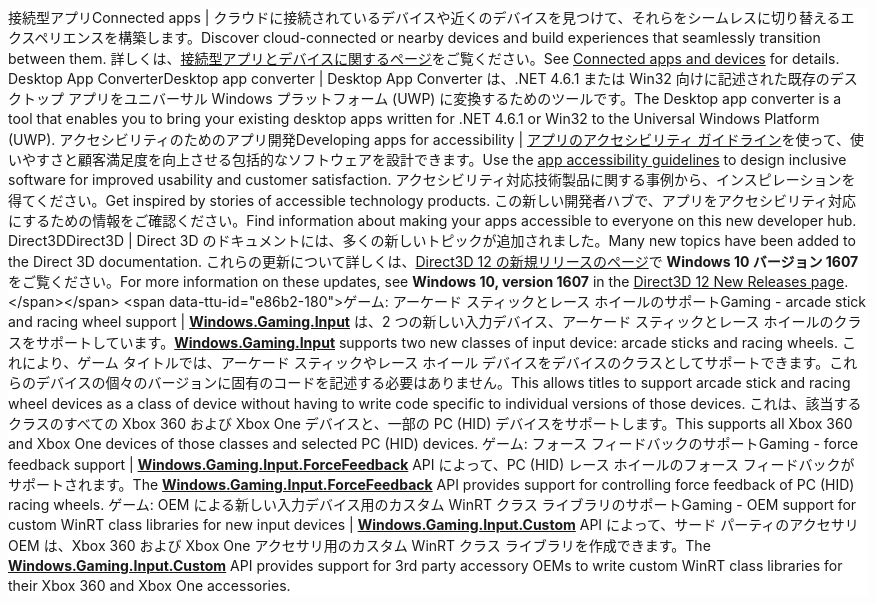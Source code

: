 <span data-ttu-id="e86b2-168">接続型アプリ</span><span class="sxs-lookup"><span data-stu-id="e86b2-168">Connected apps</span></span> | <span data-ttu-id="e86b2-169">クラウドに接続されているデバイスや近くのデバイスを見つけて、それらをシームレスに切り替えるエクスペリエンスを構築します。</span><span class="sxs-lookup"><span data-stu-id="e86b2-169">Discover cloud-connected or nearby devices and build experiences that seamlessly transition between them.</span></span> <span data-ttu-id="e86b2-170">詳しくは、[接続型アプリとデバイスに関するページ](http://aka.ms/Bttm1d)をご覧ください。</span><span class="sxs-lookup"><span data-stu-id="e86b2-170">See [Connected apps and devices](http://aka.ms/Bttm1d) for details.</span></span>
<span data-ttu-id="e86b2-171">Desktop App Converter</span><span class="sxs-lookup"><span data-stu-id="e86b2-171">Desktop app converter</span></span> | <span data-ttu-id="e86b2-172">Desktop App Converter は、.NET 4.6.1 または Win32 向けに記述された既存のデスクトップ アプリをユニバーサル Windows プラットフォーム (UWP) に変換するためのツールです。</span><span class="sxs-lookup"><span data-stu-id="e86b2-172">The Desktop app converter is a tool that enables you to bring your existing desktop apps written for .NET 4.6.1 or Win32 to the Universal Windows Platform (UWP).</span></span>
<span data-ttu-id="e86b2-173">アクセシビリティのためのアプリ開発</span><span class="sxs-lookup"><span data-stu-id="e86b2-173">Developing apps for accessibility</span></span> | <span data-ttu-id="e86b2-174">[アプリのアクセシビリティ ガイドライン](https://developer.microsoft.com/windows/accessible-apps)を使って、使いやすさと顧客満足度を向上させる包括的なソフトウェアを設計できます。</span><span class="sxs-lookup"><span data-stu-id="e86b2-174">Use the [app accessibility guidelines](https://developer.microsoft.com/windows/accessible-apps) to design inclusive software for improved usability and customer satisfaction.</span></span> <span data-ttu-id="e86b2-175">アクセシビリティ対応技術製品に関する事例から、インスピレーションを得てください。</span><span class="sxs-lookup"><span data-stu-id="e86b2-175">Get inspired by stories of accessible technology products.</span></span> <span data-ttu-id="e86b2-176">この新しい開発者ハブで、アプリをアクセシビリティ対応にするための情報をご確認ください。</span><span class="sxs-lookup"><span data-stu-id="e86b2-176">Find information about making your apps accessible to everyone on this new developer hub.</span></span>
<span data-ttu-id="e86b2-177">Direct3D</span><span class="sxs-lookup"><span data-stu-id="e86b2-177">Direct3D</span></span> | <span data-ttu-id="e86b2-178">Direct 3D のドキュメントには、多くの新しいトピックが追加されました。</span><span class="sxs-lookup"><span data-stu-id="e86b2-178">Many new topics have been added to the Direct 3D documentation.</span></span> <span data-ttu-id="e86b2-179">これらの更新について詳しくは、[Direct3D 12 の新規リリースのページ](https://msdn.microsoft.com/library/windows/desktop/mt748631(v=vs.85).aspx)で **Windows 10 バージョン 1607** をご覧ください。</span><span class="sxs-lookup"><span data-stu-id="e86b2-179">For more information on these updates, see **Windows 10, version 1607** in the [Direct3D 12 New Releases page](https://msdn.microsoft.com/library/windows/desktop/mt748631(v=vs.85).aspx).</span></span>
<span data-ttu-id="e86b2-180">ゲーム: アーケード スティックとレース ホイールのサポート</span><span class="sxs-lookup"><span data-stu-id="e86b2-180">Gaming - arcade stick and racing wheel support</span></span> | <span data-ttu-id="e86b2-181">[**Windows.Gaming.Input**](https://msdn.microsoft.com/library/windows/apps/windows.gaming.input.aspx) は、2 つの新しい入力デバイス、アーケード スティックとレース ホイールのクラスをサポートしています。</span><span class="sxs-lookup"><span data-stu-id="e86b2-181">[**Windows.Gaming.Input**](https://msdn.microsoft.com/library/windows/apps/windows.gaming.input.aspx) supports two new classes of input device: arcade sticks and racing wheels.</span></span> <span data-ttu-id="e86b2-182">これにより、ゲーム タイトルでは、アーケード スティックやレース ホイール デバイスをデバイスのクラスとしてサポートできます。これらのデバイスの個々のバージョンに固有のコードを記述する必要はありません。</span><span class="sxs-lookup"><span data-stu-id="e86b2-182">This allows titles to support arcade stick and racing wheel devices as a class of device without having to write code specific to individual versions of those devices.</span></span> <span data-ttu-id="e86b2-183">これは、該当するクラスのすべての Xbox 360 および Xbox One デバイスと、一部の PC (HID) デバイスをサポートします。</span><span class="sxs-lookup"><span data-stu-id="e86b2-183">This supports all Xbox 360 and Xbox One devices of those classes and selected PC (HID) devices.</span></span>
<span data-ttu-id="e86b2-184">ゲーム: フォース フィードバックのサポート</span><span class="sxs-lookup"><span data-stu-id="e86b2-184">Gaming - force feedback support</span></span> | <span data-ttu-id="e86b2-185">[**Windows.Gaming.Input.ForceFeedback**](https://msdn.microsoft.com/library/windows/apps/windows.gaming.input.forcefeedback.aspx) API によって、PC (HID) レース ホイールのフォース フィードバックがサポートされます。</span><span class="sxs-lookup"><span data-stu-id="e86b2-185">The [**Windows.Gaming.Input.ForceFeedback**](https://msdn.microsoft.com/library/windows/apps/windows.gaming.input.forcefeedback.aspx) API provides support for controlling force feedback of PC (HID) racing wheels.</span></span>
<span data-ttu-id="e86b2-186">ゲーム: OEM による新しい入力デバイス用のカスタム WinRT クラス ライブラリのサポート</span><span class="sxs-lookup"><span data-stu-id="e86b2-186">Gaming - OEM support for custom WinRT class libraries for new input devices</span></span> | <span data-ttu-id="e86b2-187">[**Windows.Gaming.Input.Custom**](https://msdn.microsoft.com/library/windows/apps/windows.gaming.input.custom.aspx) API によって、サード パーティのアクセサリ OEM は、Xbox 360 および Xbox One アクセサリ用のカスタム WinRT クラス ライブラリを作成できます。</span><span class="sxs-lookup"><span data-stu-id="e86b2-187">The [**Windows.Gaming.Input.Custom**](https://msdn.microsoft.com/library/windows/apps/windows.gaming.input.custom.aspx) API provides support for 3rd party accessory OEMs to write custom WinRT class libraries for their Xbox 360 and Xbox One accessories.</span></span>     